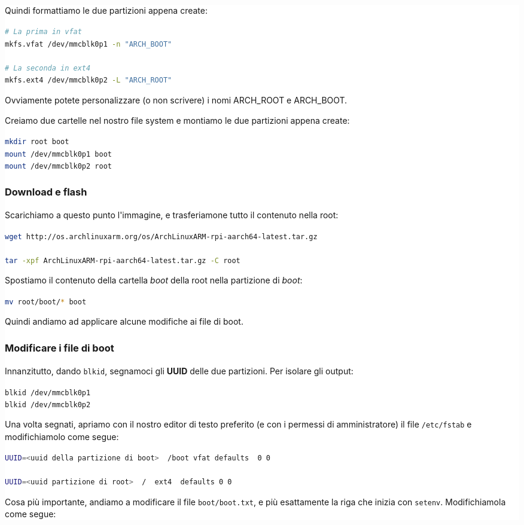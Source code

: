 ```bash
```

Quindi formattiamo le due partizioni appena create:

```bash
# La prima in vfat
mkfs.vfat /dev/mmcblk0p1 -n "ARCH_BOOT" 

# La seconda in ext4
mkfs.ext4 /dev/mmcblk0p2 -L "ARCH_ROOT"
```

Ovviamente potete personalizzare (o non scrivere) i nomi ARCH_ROOT e ARCH_BOOT.

Creiamo due cartelle nel nostro file system e montiamo le due partizioni appena create:

```bash
mkdir root boot
mount /dev/mmcblk0p1 boot
mount /dev/mmcblk0p2 root
```

### Download e flash

Scarichiamo a questo punto l'immagine, e trasferiamone tutto il contenuto nella root:

```bash
wget http://os.archlinuxarm.org/os/ArchLinuxARM-rpi-aarch64-latest.tar.gz

tar -xpf ArchLinuxARM-rpi-aarch64-latest.tar.gz -C root
```

Spostiamo il contenuto della cartella *boot* della root nella partizione di *boot*:

```bash
mv root/boot/* boot
```

Quindi andiamo ad applicare alcune modifiche ai file di boot.

### Modificare i file di boot

Innanzitutto, dando `blkid`, segnamoci gli **UUID** delle due partizioni. Per isolare gli output:
```bash
blkid /dev/mmcblk0p1
blkid /dev/mmcblk0p2
```
Una volta segnati, apriamo con il nostro editor di testo preferito (e con i permessi di amministratore) il file `/etc/fstab` e modifichiamolo come segue:

```bash
UUID=<uuid della partizione di boot>  /boot vfat defaults  0 0

UUID=<uuid partizione di root>  /  ext4  defaults 0 0
```

Cosa più importante, andiamo a modificare il file `boot/boot.txt`, e più esattamente la riga che inizia con `setenv`. Modifichiamola come segue:
